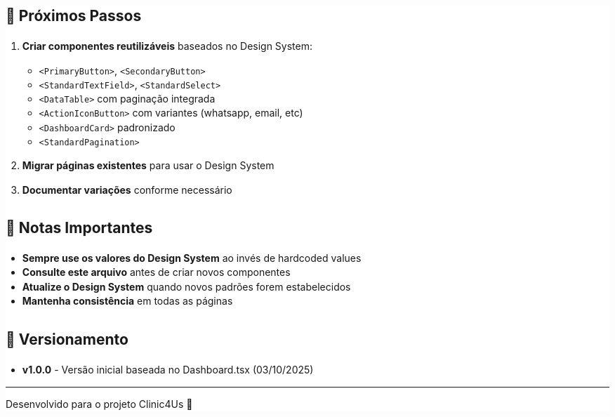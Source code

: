 ## 🚀 Próximos Passos

1. **Criar componentes reutilizáveis** baseados no Design System:
   - `<PrimaryButton>`, `<SecondaryButton>`
   - `<StandardTextField>`, `<StandardSelect>`
   - `<DataTable>` com paginação integrada
   - `<ActionIconButton>` com variantes (whatsapp, email, etc)
   - `<DashboardCard>` padronizado
   - `<StandardPagination>`

2. **Migrar páginas existentes** para usar o Design System

3. **Documentar variações** conforme necessário

## 📝 Notas Importantes

- **Sempre use os valores do Design System** ao invés de hardcoded values
- **Consulte este arquivo** antes de criar novos componentes
- **Atualize o Design System** quando novos padrões forem estabelecidos
- **Mantenha consistência** em todas as páginas

## 🔄 Versionamento

- **v1.0.0** - Versão inicial baseada no Dashboard.tsx (03/10/2025)

---

Desenvolvido para o projeto Clinic4Us 🏥
